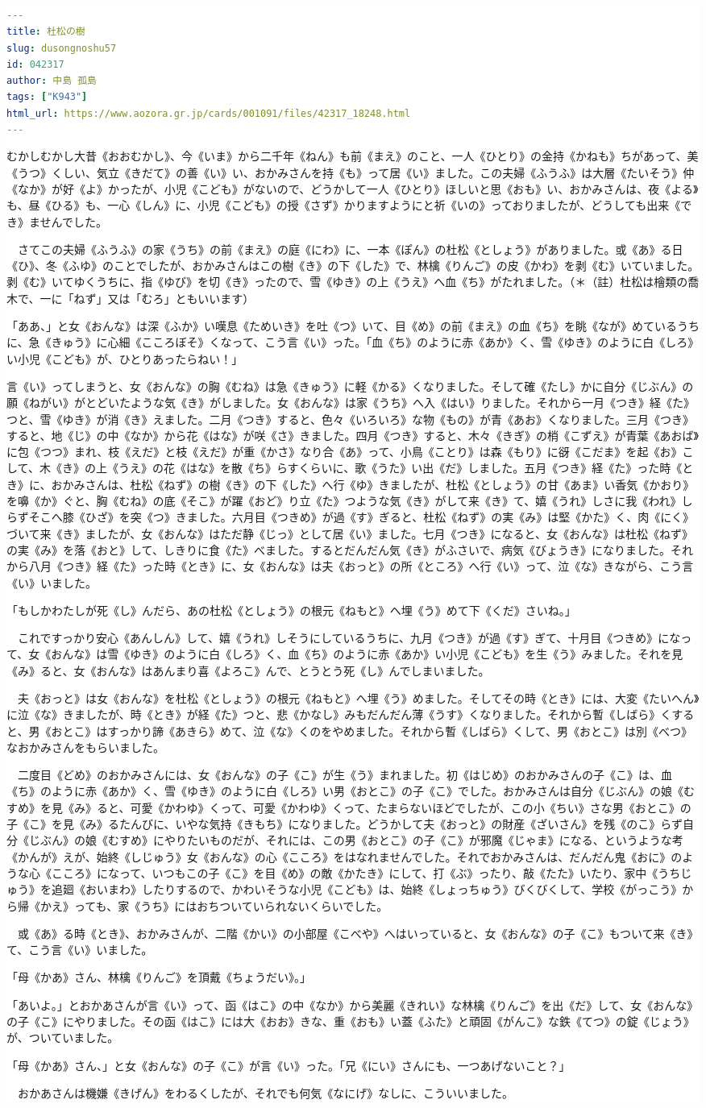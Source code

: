 ```yaml
---
title: 杜松の樹
slug: dusongnoshu57
id: 042317
author: 中島 孤島
tags: ["K943"]
html_url: https://www.aozora.gr.jp/cards/001091/files/42317_18248.html
---
```


むかしむかし大昔《おおむかし》、今《いま》から二千年《ねん》も前《まえ》のこと、一人《ひとり》の金持《かねも》ちがあって、美《うつ》くしい、気立《きだて》の善《い》い、おかみさんを持《も》って居《い》ました。この夫婦《ふうふ》は大層《たいそう》仲《なか》が好《よ》かったが、小児《こども》がないので、どうかして一人《ひとり》ほしいと思《おも》い、おかみさんは、夜《よる》も、昼《ひる》も、一心《しん》に、小児《こども》の授《さず》かりますようにと祈《いの》っておりましたが、どうしても出来《でき》ませんでした。

　さてこの夫婦《ふうふ》の家《うち》の前《まえ》の庭《にわ》に、一本《ぽん》の杜松《としょう》がありました。或《あ》る日《ひ》、冬《ふゆ》のことでしたが、おかみさんはこの樹《き》の下《した》で、林檎《りんご》の皮《かわ》を剥《む》いていました。剥《む》いてゆくうちに、指《ゆび》を切《き》ったので、雪《ゆき》の上《うえ》へ血《ち》がたれました。（＊（註）杜松は檜類の喬木で、一に「ねず」又は「むろ」ともいいます）

「ああ、」と女《おんな》は深《ふか》い嘆息《ためいき》を吐《つ》いて、目《め》の前《まえ》の血《ち》を眺《なが》めているうちに、急《きゅう》に心細《こころぼそ》くなって、こう言《い》った。「血《ち》のように赤《あか》く、雪《ゆき》のように白《しろ》い小児《こども》が、ひとりあったらねい！」

言《い》ってしまうと、女《おんな》の胸《むね》は急《きゅう》に軽《かる》くなりました。そして確《たし》かに自分《じぶん》の願《ねがい》がとどいたような気《き》がしました。女《おんな》は家《うち》へ入《はい》りました。それから一月《つき》経《た》つと、雪《ゆき》が消《き》えました。二月《つき》すると、色々《いろいろ》な物《もの》が青《あお》くなりました。三月《つき》すると、地《じ》の中《なか》から花《はな》が咲《さ》きました。四月《つき》すると、木々《きぎ》の梢《こずえ》が青葉《あおば》に包《つつ》まれ、枝《えだ》と枝《えだ》が重《かさ》なり合《あ》って、小鳥《ことり》は森《もり》に谺《こだま》を起《お》こして、木《き》の上《うえ》の花《はな》を散《ち》らすくらいに、歌《うた》い出《だ》しました。五月《つき》経《た》った時《とき》に、おかみさんは、杜松《ねず》の樹《き》の下《した》へ行《ゆ》きましたが、杜松《としょう》の甘《あま》い香気《かおり》を嚊《か》ぐと、胸《むね》の底《そこ》が躍《おど》り立《た》つような気《き》がして来《き》て、嬉《うれ》しさに我《われ》しらずそこへ膝《ひざ》を突《つ》きました。六月目《つきめ》が過《す》ぎると、杜松《ねず》の実《み》は堅《かた》く、肉《にく》づいて来《き》ましたが、女《おんな》はただ静《じっ》として居《い》ました。七月《つき》になると、女《おんな》は杜松《ねず》の実《み》を落《おと》して、しきりに食《た》べました。するとだんだん気《き》がふさいで、病気《びょうき》になりました。それから八月《つき》経《た》った時《とき》に、女《おんな》は夫《おっと》の所《ところ》へ行《い》って、泣《な》きながら、こう言《い》いました。

「もしかわたしが死《し》んだら、あの杜松《としょう》の根元《ねもと》へ埋《う》めて下《くだ》さいね。」

　これですっかり安心《あんしん》して、嬉《うれ》しそうにしているうちに、九月《つき》が過《す》ぎて、十月目《つきめ》になって、女《おんな》は雪《ゆき》のように白《しろ》く、血《ち》のように赤《あか》い小児《こども》を生《う》みました。それを見《み》ると、女《おんな》はあんまり喜《よろこ》んで、とうとう死《し》んでしまいました。

　夫《おっと》は女《おんな》を杜松《としょう》の根元《ねもと》へ埋《う》めました。そしてその時《とき》には、大変《たいへん》に泣《な》きましたが、時《とき》が経《た》つと、悲《かなし》みもだんだん薄《うす》くなりました。それから暫《しばら》くすると、男《おとこ》はすっかり諦《あきら》めて、泣《な》くのをやめました。それから暫《しばら》くして、男《おとこ》は別《べつ》なおかみさんをもらいました。

　二度目《どめ》のおかみさんには、女《おんな》の子《こ》が生《う》まれました。初《はじめ》のおかみさんの子《こ》は、血《ち》のように赤《あか》く、雪《ゆき》のように白《しろ》い男《おとこ》の子《こ》でした。おかみさんは自分《じぶん》の娘《むすめ》を見《み》ると、可愛《かわゆ》くって、可愛《かわゆ》くって、たまらないほどでしたが、この小《ちい》さな男《おとこ》の子《こ》を見《み》るたんびに、いやな気持《きもち》になりました。どうかして夫《おっと》の財産《ざいさん》を残《のこ》らず自分《じぶん》の娘《むすめ》にやりたいものだが、それには、この男《おとこ》の子《こ》が邪魔《じゃま》になる、というような考《かんが》えが、始終《しじゅう》女《おんな》の心《こころ》をはなれませんでした。それでおかみさんは、だんだん鬼《おに》のような心《こころ》になって、いつもこの子《こ》を目《め》の敵《かたき》にして、打《ぶ》ったり、敲《たた》いたり、家中《うちじゅう》を追廻《おいまわ》したりするので、かわいそうな小児《こども》は、始終《しょっちゅう》びくびくして、学校《がっこう》から帰《かえ》っても、家《うち》にはおちついていられないくらいでした。

　或《あ》る時《とき》、おかみさんが、二階《かい》の小部屋《こべや》へはいっていると、女《おんな》の子《こ》もついて来《き》て、こう言《い》いました。

「母《かあ》さん、林檎《りんご》を頂戴《ちょうだい》。」

「あいよ。」とおかあさんが言《い》って、函《はこ》の中《なか》から美麗《きれい》な林檎《りんご》を出《だ》して、女《おんな》の子《こ》にやりました。その函《はこ》には大《おお》きな、重《おも》い蓋《ふた》と頑固《がんこ》な鉄《てつ》の錠《じょう》が、ついていました。

「母《かあ》さん、」と女《おんな》の子《こ》が言《い》った。「兄《にい》さんにも、一つあげないこと？」

　おかあさんは機嫌《きげん》をわるくしたが、それでも何気《なにげ》なしに、こういいました。
